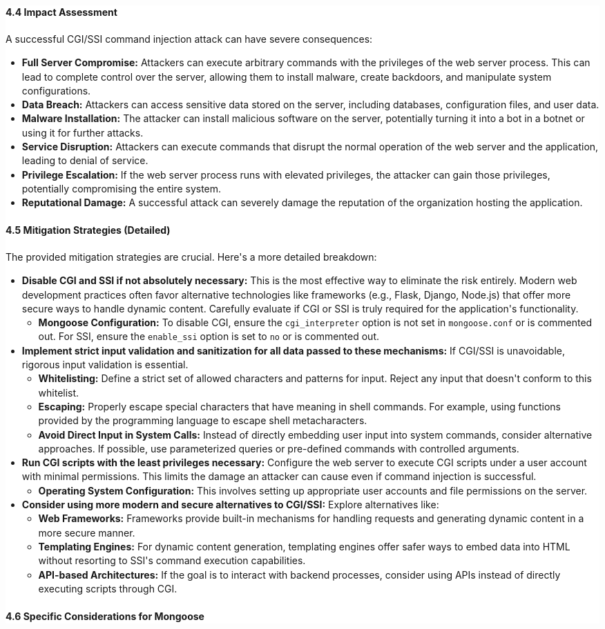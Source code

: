 #### 4.4 Impact Assessment

A successful CGI/SSI command injection attack can have severe consequences:

*   **Full Server Compromise:** Attackers can execute arbitrary commands with the privileges of the web server process. This can lead to complete control over the server, allowing them to install malware, create backdoors, and manipulate system configurations.
*   **Data Breach:** Attackers can access sensitive data stored on the server, including databases, configuration files, and user data.
*   **Malware Installation:** The attacker can install malicious software on the server, potentially turning it into a bot in a botnet or using it for further attacks.
*   **Service Disruption:** Attackers can execute commands that disrupt the normal operation of the web server and the application, leading to denial of service.
*   **Privilege Escalation:** If the web server process runs with elevated privileges, the attacker can gain those privileges, potentially compromising the entire system.
*   **Reputational Damage:** A successful attack can severely damage the reputation of the organization hosting the application.

#### 4.5 Mitigation Strategies (Detailed)

The provided mitigation strategies are crucial. Here's a more detailed breakdown:

*   **Disable CGI and SSI if not absolutely necessary:** This is the most effective way to eliminate the risk entirely. Modern web development practices often favor alternative technologies like frameworks (e.g., Flask, Django, Node.js) that offer more secure ways to handle dynamic content. Carefully evaluate if CGI or SSI is truly required for the application's functionality.
    *   **Mongoose Configuration:** To disable CGI, ensure the `cgi_interpreter` option is not set in `mongoose.conf` or is commented out. For SSI, ensure the `enable_ssi` option is set to `no` or is commented out.
*   **Implement strict input validation and sanitization for all data passed to these mechanisms:** If CGI/SSI is unavoidable, rigorous input validation is essential.
    *   **Whitelisting:** Define a strict set of allowed characters and patterns for input. Reject any input that doesn't conform to this whitelist.
    *   **Escaping:** Properly escape special characters that have meaning in shell commands. For example, using functions provided by the programming language to escape shell metacharacters.
    *   **Avoid Direct Input in System Calls:**  Instead of directly embedding user input into system commands, consider alternative approaches. If possible, use parameterized queries or pre-defined commands with controlled arguments.
*   **Run CGI scripts with the least privileges necessary:** Configure the web server to execute CGI scripts under a user account with minimal permissions. This limits the damage an attacker can cause even if command injection is successful.
    *   **Operating System Configuration:**  This involves setting up appropriate user accounts and file permissions on the server.
*   **Consider using more modern and secure alternatives to CGI/SSI:** Explore alternatives like:
    *   **Web Frameworks:** Frameworks provide built-in mechanisms for handling requests and generating dynamic content in a more secure manner.
    *   **Templating Engines:** For dynamic content generation, templating engines offer safer ways to embed data into HTML without resorting to SSI's command execution capabilities.
    *   **API-based Architectures:**  If the goal is to interact with backend processes, consider using APIs instead of directly executing scripts through CGI.

#### 4.6 Specific Considerations for Mongoose
